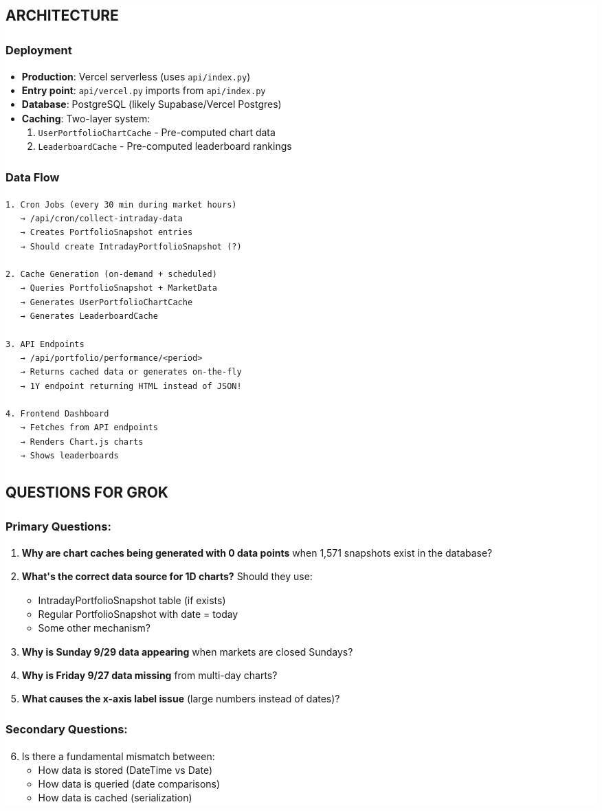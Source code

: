 ## ARCHITECTURE

### Deployment
- **Production**: Vercel serverless (uses `api/index.py`)
- **Entry point**: `api/vercel.py` imports from `api/index.py`
- **Database**: PostgreSQL (likely Supabase/Vercel Postgres)
- **Caching**: Two-layer system:
  1. `UserPortfolioChartCache` - Pre-computed chart data
  2. `LeaderboardCache` - Pre-computed leaderboard rankings

### Data Flow
```
1. Cron Jobs (every 30 min during market hours)
   → /api/cron/collect-intraday-data
   → Creates PortfolioSnapshot entries
   → Should create IntradayPortfolioSnapshot (?)

2. Cache Generation (on-demand + scheduled)
   → Queries PortfolioSnapshot + MarketData
   → Generates UserPortfolioChartCache
   → Generates LeaderboardCache

3. API Endpoints
   → /api/portfolio/performance/<period>
   → Returns cached data or generates on-the-fly
   → 1Y endpoint returning HTML instead of JSON!

4. Frontend Dashboard
   → Fetches from API endpoints
   → Renders Chart.js charts
   → Shows leaderboards
```

## QUESTIONS FOR GROK

### Primary Questions:
1. **Why are chart caches being generated with 0 data points** when 1,571 snapshots exist in the database?

2. **What's the correct data source for 1D charts?** Should they use:
   - IntradayPortfolioSnapshot table (if exists)
   - Regular PortfolioSnapshot with date = today
   - Some other mechanism?

3. **Why is Sunday 9/29 data appearing** when markets are closed Sundays?

4. **Why is Friday 9/27 data missing** from multi-day charts?

5. **What causes the x-axis label issue** (large numbers instead of dates)?

### Secondary Questions:
6. Is there a fundamental mismatch between:
   - How data is stored (DateTime vs Date)
   - How data is queried (date comparisons)
   - How data is cached (serialization)
